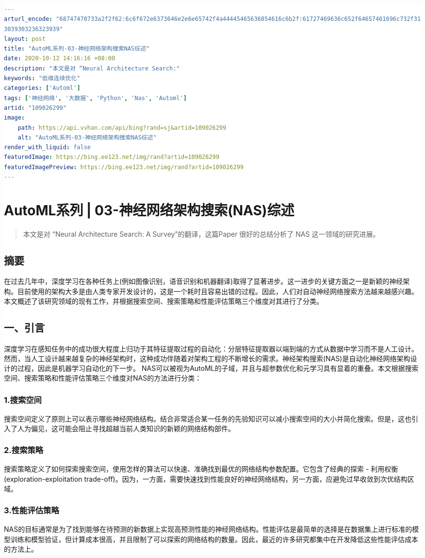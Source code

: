 ```yaml
---
arturl_encode: "68747470733a2f2f62:6c6f672e6373646e2e6e65742f4a44445465636854616c6b2f:61727469636c652f64657461696c732f313039303236323939"
layout: post
title: "AutoML系列-03-神经网络架构搜索NAS综述"
date: 2020-10-12 14:16:16 +08:00
description: "本文是对 “Neural Architecture Search:"
keywords: "低维连续优化"
categories: ['Automl']
tags: ['神经网络', '大数据', 'Python', 'Nas', 'Automl']
artid: "109026299"
image:
    path: https://api.vvhan.com/api/bing?rand=sj&artid=109026299
    alt: "AutoML系列-03-神经网络架构搜索NAS综述"
render_with_liquid: false
featuredImage: https://bing.ee123.net/img/rand?artid=109026299
featuredImagePreview: https://bing.ee123.net/img/rand?artid=109026299
---
```


# AutoML系列 | 03-神经网络架构搜索(NAS)综述

> 本文是对 “Neural Architecture Search: A Survey”的翻译，这篇Paper 很好的总结分析了 NAS 这一领域的研究进展。

  

## 摘要

在过去几年中，深度学习在各种任务上(例如图像识别，语音识别和机器翻译)取得了显著进步。这一进步的关键方面之一是新颖的神经架构。目前使用的架构大多是由人类专家开发设计的，这是一个耗时且容易出错的过程。因此，人们对自动神经网络搜索方法越来越感兴趣。本文概述了该研究领域的现有工作，并根据搜索空间、搜索策略和性能评估策略三个维度对其进行了分类。

## 一、引言

深度学习在感知任务中的成功很大程度上归功于其特征提取过程的自动化：分层特征提取器以端到端的方式从数据中学习而不是人工设计。然而，当人工设计越来越复杂的神经架构时，这种成功伴随着对架构工程的不断增长的需求。神经架构搜索(NAS)是自动化神经网络架构设计的过程，因此是机器学习自动化的下一步。 NAS可以被视为AutoML的子域，并且与超参数优化和元学习具有显着的重叠。本文根据搜索空间、搜索策略和性能评估策略三个维度对NAS的方法进行分类：

### 1.搜索空间

搜索空间定义了原则上可以表示哪些神经网络结构。结合非常适合某一任务的先验知识可以减小搜索空间的大小并简化搜索。但是，这也引入了人为偏见，这可能会阻止寻找超越当前人类知识的新颖的网络结构部件。

### 2.搜索策略

搜索策略定义了如何探索搜索空间，使用怎样的算法可以快速、准确找到最优的网络结构参数配置。它包含了经典的探索 - 利用权衡(exploration-exploitation trade-off)。因为，一方面，需要快速找到性能良好的神经网络结构，另一方面，应避免过早收敛到次优结构区域。

### 3.性能评估策略

NAS的目标通常是为了找到能够在待预测的新数据上实现高预测性能的神经网络结构。性能评估是最简单的选择是在数据集上进行标准的模型训练和模型验证，但计算成本很高，并且限制了可以探索的网络结构的数量。因此，最近的许多研究都集中在开发降低这些性能评估成本的方法上。
